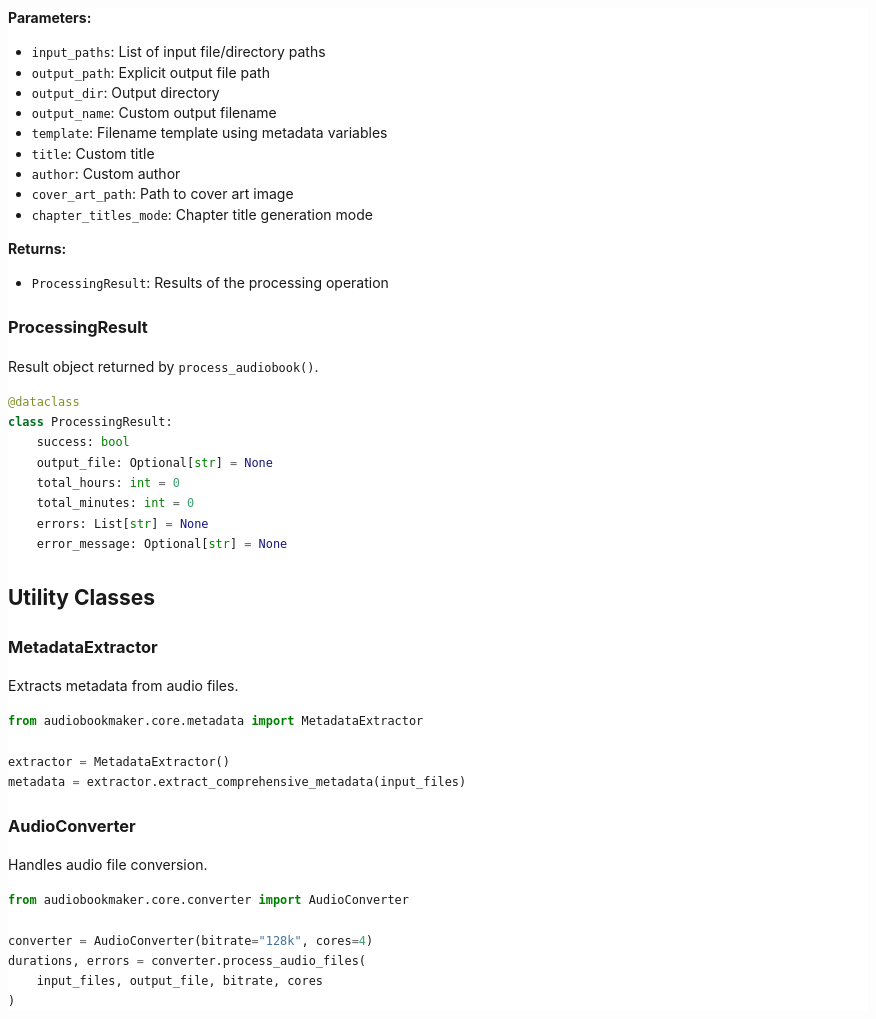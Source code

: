 **Parameters:**
- `input_paths`: List of input file/directory paths
- `output_path`: Explicit output file path
- `output_dir`: Output directory
- `output_name`: Custom output filename
- `template`: Filename template using metadata variables
- `title`: Custom title
- `author`: Custom author
- `cover_art_path`: Path to cover art image
- `chapter_titles_mode`: Chapter title generation mode

**Returns:**
- `ProcessingResult`: Results of the processing operation

### ProcessingResult

Result object returned by `process_audiobook()`.

```python
@dataclass
class ProcessingResult:
    success: bool
    output_file: Optional[str] = None
    total_hours: int = 0
    total_minutes: int = 0
    errors: List[str] = None
    error_message: Optional[str] = None
```

## Utility Classes

### MetadataExtractor

Extracts metadata from audio files.

```python
from audiobookmaker.core.metadata import MetadataExtractor

extractor = MetadataExtractor()
metadata = extractor.extract_comprehensive_metadata(input_files)
```

### AudioConverter

Handles audio file conversion.

```python
from audiobookmaker.core.converter import AudioConverter

converter = AudioConverter(bitrate="128k", cores=4)
durations, errors = converter.process_audio_files(
    input_files, output_file, bitrate, cores
)
```
